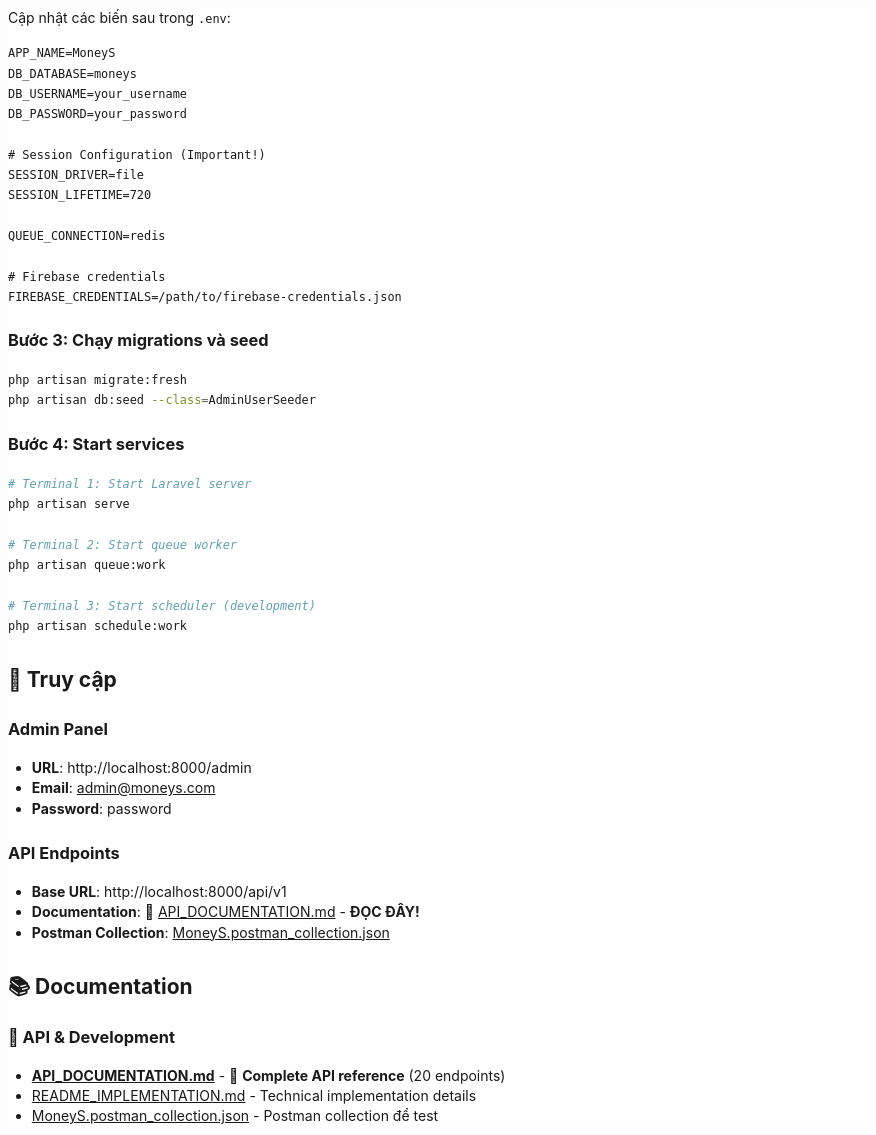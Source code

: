 Cập nhật các biến sau trong `.env`:
```env
APP_NAME=MoneyS
DB_DATABASE=moneys
DB_USERNAME=your_username
DB_PASSWORD=your_password

# Session Configuration (Important!)
SESSION_DRIVER=file
SESSION_LIFETIME=720

QUEUE_CONNECTION=redis

# Firebase credentials
FIREBASE_CREDENTIALS=/path/to/firebase-credentials.json
```

### Bước 3: Chạy migrations và seed
```bash
php artisan migrate:fresh
php artisan db:seed --class=AdminUserSeeder
```

### Bước 4: Start services
```bash
# Terminal 1: Start Laravel server
php artisan serve

# Terminal 2: Start queue worker
php artisan queue:work

# Terminal 3: Start scheduler (development)
php artisan schedule:work
```

## 🔑 Truy cập

### Admin Panel
- **URL**: http://localhost:8000/admin
- **Email**: admin@moneys.com
- **Password**: password

### API Endpoints
- **Base URL**: http://localhost:8000/api/v1
- **Documentation**: 📖 [API_DOCUMENTATION.md](API_DOCUMENTATION.md) - **ĐỌC ĐÂY!**
- **Postman Collection**: [MoneyS.postman_collection.json](MoneyS.postman_collection.json)

## 📚 Documentation

### 📖 API & Development
- **[API_DOCUMENTATION.md](API_DOCUMENTATION.md)** - 📌 **Complete API reference** (20 endpoints)
- [README_IMPLEMENTATION.md](README_IMPLEMENTATION.md) - Technical implementation details
- [MoneyS.postman_collection.json](MoneyS.postman_collection.json) - Postman collection để test
